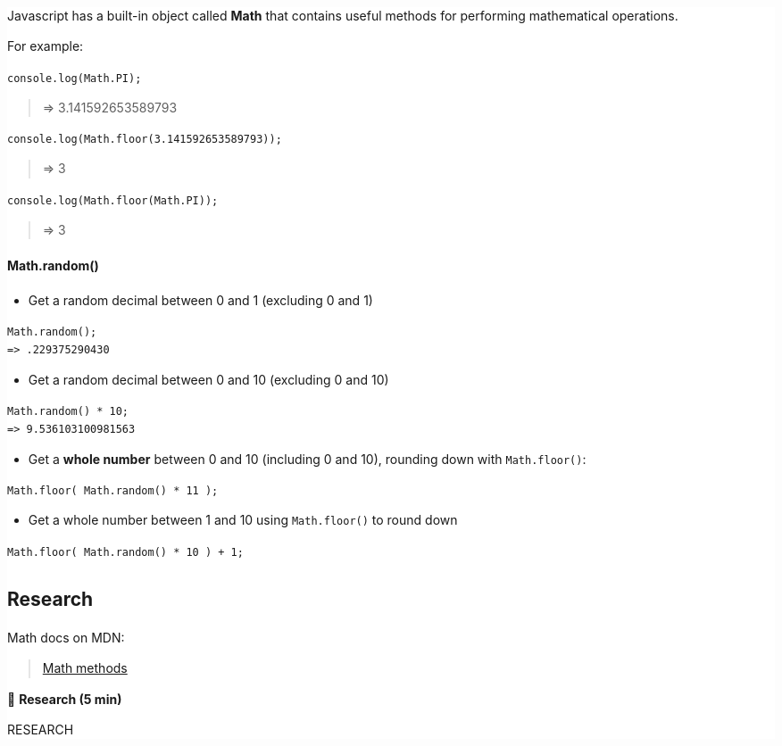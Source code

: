 Javascript has a built-in object called **Math** that contains useful methods for performing mathematical operations.

For example:

```
console.log(Math.PI);
```

> => 3.141592653589793

```
console.log(Math.floor(3.141592653589793));
```

> => 3

```
console.log(Math.floor(Math.PI));
```

> => 3

#### Math.random()

- Get a random decimal between 0 and 1 (excluding 0 and 1)

```
Math.random();
=> .229375290430
```

- Get a random decimal between 0 and 10 (excluding 0 and 10)

```
Math.random() * 10;
=> 9.536103100981563
```

- Get a **whole number** between 0 and 10 (including 0 and 10), rounding down with `Math.floor()`:

```
Math.floor( Math.random() * 11 );
```

- Get a whole number between 1 and 10 using `Math.floor()` to round down

```
Math.floor( Math.random() * 10 ) + 1;
```

## Research

Math docs on MDN:

> [Math methods](https://developer.mozilla.org/en-US/docs/Web/JavaScript/Reference/Global_Objects/Math)

&#x1F535; **Research (5 min)**

RESEARCH
